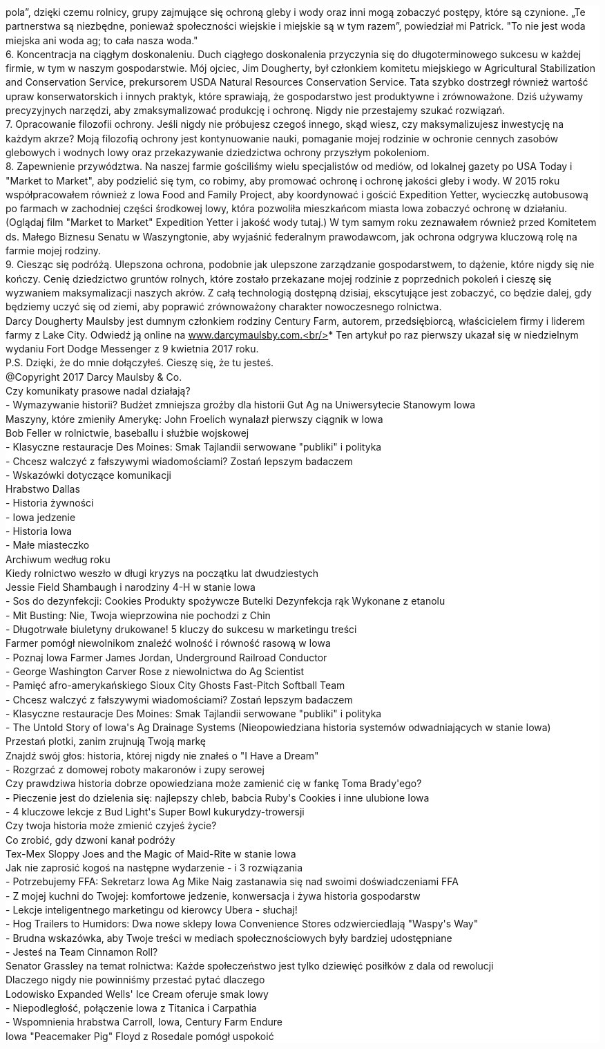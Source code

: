 pola”, dzięki czemu rolnicy, grupy zajmujące się ochroną gleby i wody oraz inni mogą zobaczyć postępy, które są czynione. „Te partnerstwa są niezbędne, ponieważ społeczności wiejskie i miejskie są w tym razem”, powiedział mi Patrick. "To nie jest woda miejska ani woda ag; to cała nasza woda."<br/>6. Koncentracja na ciągłym doskonaleniu. Duch ciągłego doskonalenia przyczynia się do długoterminowego sukcesu w każdej firmie, w tym w naszym gospodarstwie. Mój ojciec, Jim Dougherty, był członkiem komitetu miejskiego w Agricultural Stabilization and Conservation Service, prekursorem USDA Natural Resources Conservation Service. Tata szybko dostrzegł również wartość upraw konserwatorskich i innych praktyk, które sprawiają, że gospodarstwo jest produktywne i zrównoważone. Dziś używamy precyzyjnych narzędzi, aby zmaksymalizować produkcję i ochronę. Nigdy nie przestajemy szukać rozwiązań.<br/>7. Opracowanie filozofii ochrony. Jeśli nigdy nie próbujesz czegoś innego, skąd wiesz, czy maksymalizujesz inwestycję na każdym akrze? Moją filozofią ochrony jest kontynuowanie nauki, pomaganie mojej rodzinie w ochronie cennych zasobów glebowych i wodnych Iowy oraz przekazywanie dziedzictwa ochrony przyszłym pokoleniom.<br/>8. Zapewnienie przywództwa. Na naszej farmie gościliśmy wielu specjalistów od mediów, od lokalnej gazety po USA Today i "Market to Market", aby podzielić się tym, co robimy, aby promować ochronę i ochronę jakości gleby i wody. W 2015 roku współpracowałem również z Iowa Food and Family Project, aby koordynować i gościć Expedition Yetter, wycieczkę autobusową po farmach w zachodniej części środkowej Iowy, która pozwoliła mieszkańcom miasta Iowa zobaczyć ochronę w działaniu. (Oglądaj film "Market to Market" Expedition Yetter i jakość wody tutaj.) W tym samym roku zeznawałem również przed Komitetem ds. Małego Biznesu Senatu w Waszyngtonie, aby wyjaśnić federalnym prawodawcom, jak ochrona odgrywa kluczową rolę na farmie mojej rodziny.<br/>9. Ciesząc się podróżą. Ulepszona ochrona, podobnie jak ulepszone zarządzanie gospodarstwem, to dążenie, które nigdy się nie kończy. Cenię dziedzictwo gruntów rolnych, które zostało przekazane mojej rodzinie z poprzednich pokoleń i cieszę się wyzwaniem maksymalizacji naszych akrów. Z całą technologią dostępną dzisiaj, ekscytujące jest zobaczyć, co będzie dalej, gdy będziemy uczyć się od ziemi, aby poprawić zrównoważony charakter nowoczesnego rolnictwa.<br/>Darcy Dougherty Maulsby jest dumnym członkiem rodziny Century Farm, autorem, przedsiębiorcą, właścicielem firmy i liderem farmy z Lake City. Odwiedź ją online na www.darcymaulsby.com.<br/>* Ten artykuł po raz pierwszy ukazał się w niedzielnym wydaniu Fort Dodge Messenger z 9 kwietnia 2017 roku.<br/>P.S. Dzięki, że do mnie dołączyłeś. Cieszę się, że tu jesteś.<br/>@Copyright 2017 Darcy Maulsby & Co.<br/>Czy komunikaty prasowe nadal działają?<br/>- Wymazywanie historii? Budżet zmniejsza groźby dla historii Gut Ag na Uniwersytecie Stanowym Iowa<br/>Maszyny, które zmieniły Amerykę: John Froelich wynalazł pierwszy ciągnik w Iowa<br/>Bob Feller w rolnictwie, baseballu i służbie wojskowej<br/>- Klasyczne restauracje Des Moines: Smak Tajlandii serwowane "publiki" i polityka<br/>- Chcesz walczyć z fałszywymi wiadomościami? Zostań lepszym badaczem<br/>- Wskazówki dotyczące komunikacji<br/>Hrabstwo Dallas<br/>- Historia żywności<br/>- Iowa jedzenie<br/>- Historia Iowa<br/>- Małe miasteczko<br/>Archiwum według roku<br/>Kiedy rolnictwo weszło w długi kryzys na początku lat dwudziestych<br/>Jessie Field Shambaugh i narodziny 4-H w stanie Iowa<br/>- Sos do dezynfekcji: Cookies Produkty spożywcze Butelki Dezynfekcja rąk Wykonane z etanolu<br/>- Mit Busting: Nie, Twoja wieprzowina nie pochodzi z Chin<br/>- Długotrwałe biuletyny drukowane! 5 kluczy do sukcesu w marketingu treści<br/>Farmer pomógł niewolnikom znaleźć wolność i równość rasową w Iowa<br/>- Poznaj Iowa Farmer James Jordan, Underground Railroad Conductor<br/>- George Washington Carver Rose z niewolnictwa do Ag Scientist<br/>- Pamięć afro-amerykańskiego Sioux City Ghosts Fast-Pitch Softball Team<br/>- Chcesz walczyć z fałszywymi wiadomościami? Zostań lepszym badaczem<br/>- Klasyczne restauracje Des Moines: Smak Tajlandii serwowane "publiki" i polityka<br/>- The Untold Story of Iowa's Ag Drainage Systems (Nieopowiedziana historia systemów odwadniających w stanie Iowa)<br/>Przestań plotki, zanim zrujnują Twoją markę<br/>Znajdź swój głos: historia, której nigdy nie znałeś o "I Have a Dream"<br/>- Rozgrzać z domowej roboty makaronów i zupy serowej<br/>Czy prawdziwa historia dobrze opowiedziana może zamienić cię w fankę Toma Brady'ego?<br/>- Pieczenie jest do dzielenia się: najlepszy chleb, babcia Ruby's Cookies i inne ulubione Iowa<br/>- 4 kluczowe lekcje z Bud Light's Super Bowl kukurydzy-trowersji<br/>Czy twoja historia może zmienić czyjeś życie?<br/>Co zrobić, gdy dzwoni kanał podróży<br/>Tex-Mex Sloppy Joes and the Magic of Maid-Rite w stanie Iowa<br/>Jak nie zaprosić kogoś na następne wydarzenie - i 3 rozwiązania<br/>- Potrzebujemy FFA: Sekretarz Iowa Ag Mike Naig zastanawia się nad swoimi doświadczeniami FFA<br/>- Z mojej kuchni do Twojej: komfortowe jedzenie, konwersacja i żywa historia gospodarstw<br/>- Lekcje inteligentnego marketingu od kierowcy Ubera - słuchaj!<br/>- Hog Trailers to Humidors: Dwa nowe sklepy Iowa Convenience Stores odzwierciedlają "Waspy's Way"<br/>- Brudna wskazówka, aby Twoje treści w mediach społecznościowych były bardziej udostępniane<br/>- Jesteś na Team Cinnamon Roll?<br/>Senator Grassley na temat rolnictwa: Każde społeczeństwo jest tylko dziewięć posiłków z dala od rewolucji<br/>Dlaczego nigdy nie powinniśmy przestać pytać dlaczego<br/>Lodowisko Expanded Wells' Ice Cream oferuje smak Iowy<br/>- Niepodległość, połączenie Iowa z Titanica i Carpathia<br/>- Wspomnienia hrabstwa Carroll, Iowa, Century Farm Endure<br/>Iowa "Peacemaker Pig" Floyd z Rosedale pomógł uspokoić